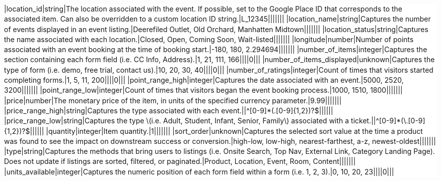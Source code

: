 |location_id|string|The location associated with the event. If possible, set to the Google Place ID that corresponds to the associated item. Can also be overridden to a custom location ID string.|L\_12345|||||||
|location_name|string|Captures the number of events displayed in an event listing.|Deerefiled Outlet, Old Orchard, Manhatten Midtown|||||||
|location_status|string|Captures the name associated with each location.|Closed, Open, Coming Soon, Wait-listed|||||||
|longitude|number|Number of points associated with an event booking at the time of booking start.|-180, 180, 2.294694|||||||
|number_of_items|integer|Captures the section containing each form field \(i.e. CC Info, Address\).|1, 21, 111, 166||||0|||
|number_of_items_displayed|unknown|Captures the type of form \(i.e. demo, free trial, contact us\).|10, 20, 30, 40||||0|||
|number_of_ratings|integer|Count of times that visitors started completing forms.|1, 5, 11, 200||||0|||
|point_range_high|integer|Captures the date associated with an event.|5000, 2520, 3200|||||||
|point_range_low|integer|Count of times that visitors began the event booking process.|1000, 1510, 1800|||||||
|price|number|The monetary price of the item, in units of the specified currency parameter.|9.99|||||||
|price_range_high|string|Captures the type associated with each event.||^[0-9]*(\.[0-9]{1,2})?$||||||
|price_range_low|string|Captures the type \(i.e. Adult, Student, Infant, Senior, Family\) associated with a ticket.||^[0-9]*(\.[0-9]{1,2})?$||||||
|quantity|integer|Item quantity.|1|||||||
|sort_order|unknown|Captures the selected sort value at the time a product was found to see the impact on downstream success or conversion.|high-low, low-high, nearest-farthest, a-z, newest-oldest|||||||
|type|string|Captures the methods that bring users to listings \(i.e. Onsite Search, Top Nav, External Link, Category Landing Page\). Does not update if listings are sorted, filtered, or paginated.|Product, Location, Event, Room, Content|||||||
|units_available|integer|Captures the numeric position of each form field within a form \(i.e. 1, 2, 3\).|0, 10, 20, 23||||0|||




